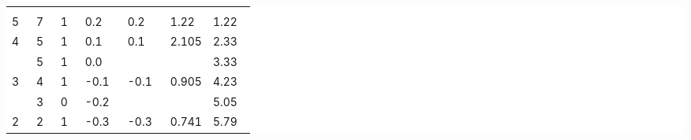 <table class="tg">
  <tr>
    <th class="tg-baqh tex" width="10%" data-expr="i"></th>
    <th class="tg-baqh tex" width="10%" data-expr="t"></th>
    <th class="tg-baqh tex" width="10%" data-expr="\delta"></th>
    <th class="tg-baqh tex" width="17.5%" data-expr="h"></th>
    <th class="tg-baqh tex" width="17.5%" data-expr="\textcolor{#FF7741}{\sum_{j \in H_i} h_j}"></th>
    <th class="tg-baqh tex" width="17.5%" data-expr="\textcolor{#35B735}{\sum_{j \in H_i} e^{h_j}}"></th>
    <th class="tg-baqh tex" width="17.5%" data-expr="\textcolor{#7D3098}{\sum_{j:t_j \ge t_i} e^{h_j}}"></th>
  </tr>
  <tr>
    <td class="tg-i81m">5</td>
    <td class="tg-i81m">7</td>
    <td class="tg-i81m">1</td>
    <td class="tg-i81m">0.2</td>
    <td class="tg-i81m">0.2</td>
    <td class="tg-i81m">1.22</td>
    <td class="tg-i81m">1.22</td>
  </tr>
  <tr>
    <td class="tg-baqh" rowspan="2">4</td>
    <td class="tg-baqh">5</td>
    <td class="tg-baqh">1</td>
    <td class="tg-baqh">0.1</td>
    <td class="tg-baqh" rowspan="2">0.1</td>
    <td class="tg-baqh">2.105</td>
    <td class="tg-6nlm">2.33</td>
  </tr>
  <tr>
    <td class="tg-baqh">5</td>
    <td class="tg-baqh">1</td>
    <td class="tg-baqh">0.0</td>
    <td class="tg-baqh"></td>
    <td class="tg-baqh">3.33</td>
  </tr>
  <tr>
    <td class="tg-baqh">3</td>
    <td class="tg-baqh">4</td>
    <td class="tg-baqh">1</td>
    <td class="tg-baqh">-0.1</td>
    <td class="tg-baqh">-0.1</td>
    <td class="tg-baqh">0.905<br></td>
    <td class="tg-baqh">4.23</td>
  </tr>
  <tr>
    <td class="tg-i81m"></td>
    <td class="tg-i81m">3</td>
    <td class="tg-i81m">0</td>
    <td class="tg-i81m">-0.2</td>
    <td class="tg-i81m"></td>
    <td class="tg-i81m"></td>
    <td class="tg-0ql5">5.05</td>
  </tr>
  <tr>
    <td class="tg-i81m">2</td>
    <td class="tg-i81m">2</td>
    <td class="tg-i81m">1</td>
    <td class="tg-i81m">-0.3</td>
    <td class="tg-i81m">-0.3</td>
    <td class="tg-i81m">0.741</td>
    <td class="tg-i81m">5.79</td>
  </tr>